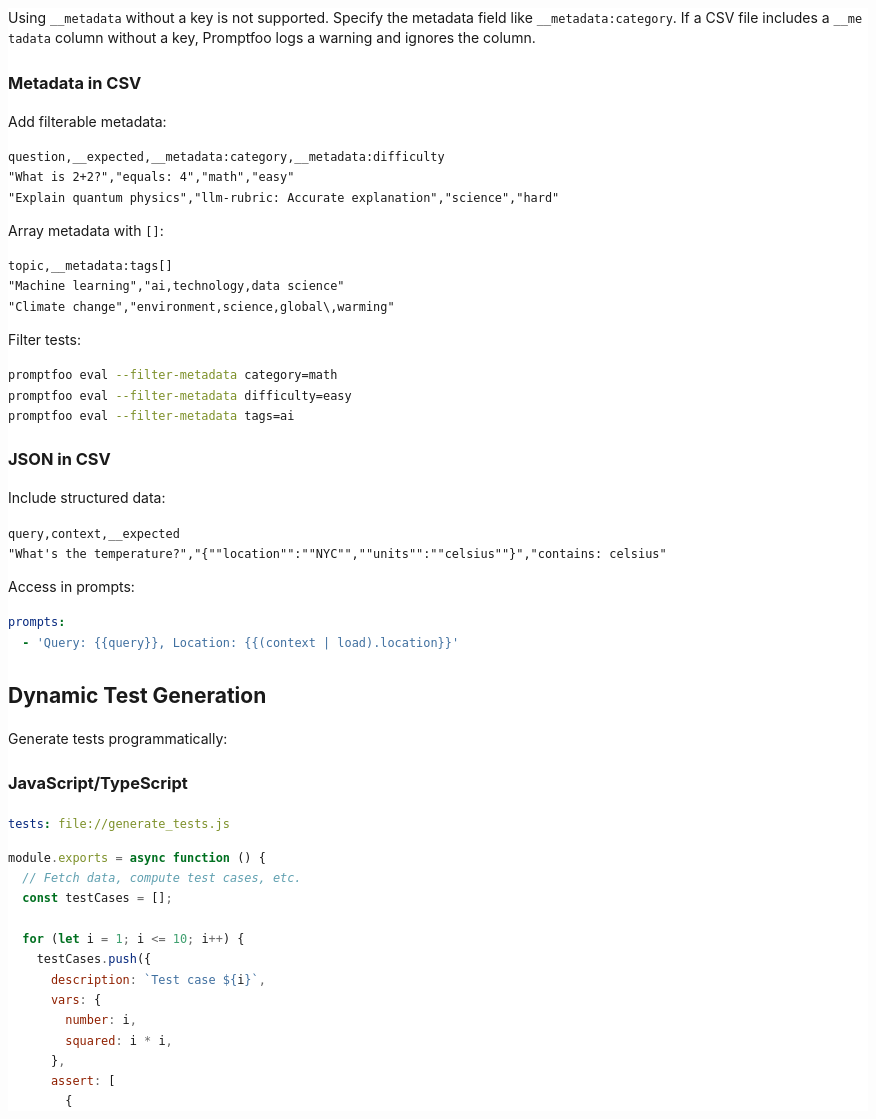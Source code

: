 Using `__metadata` without a key is not supported. Specify the metadata field like `__metadata:category`.
If a CSV file includes a `__metadata` column without a key, Promptfoo logs a warning and ignores the column.

### Metadata in CSV

Add filterable metadata:

```csv title="test_cases.csv"
question,__expected,__metadata:category,__metadata:difficulty
"What is 2+2?","equals: 4","math","easy"
"Explain quantum physics","llm-rubric: Accurate explanation","science","hard"
```

Array metadata with `[]`:

```csv
topic,__metadata:tags[]
"Machine learning","ai,technology,data science"
"Climate change","environment,science,global\,warming"
```

Filter tests:

```bash
promptfoo eval --filter-metadata category=math
promptfoo eval --filter-metadata difficulty=easy
promptfoo eval --filter-metadata tags=ai
```

### JSON in CSV

Include structured data:

```csv title="test_cases.csv"
query,context,__expected
"What's the temperature?","{""location"":""NYC"",""units"":""celsius""}","contains: celsius"
```

Access in prompts:

```yaml
prompts:
  - 'Query: {{query}}, Location: {{(context | load).location}}'
```

## Dynamic Test Generation

Generate tests programmatically:

### JavaScript/TypeScript

```yaml title="promptfooconfig.yaml"
tests: file://generate_tests.js
```

```javascript title="generate_tests.js"
module.exports = async function () {
  // Fetch data, compute test cases, etc.
  const testCases = [];

  for (let i = 1; i <= 10; i++) {
    testCases.push({
      description: `Test case ${i}`,
      vars: {
        number: i,
        squared: i * i,
      },
      assert: [
        {
```